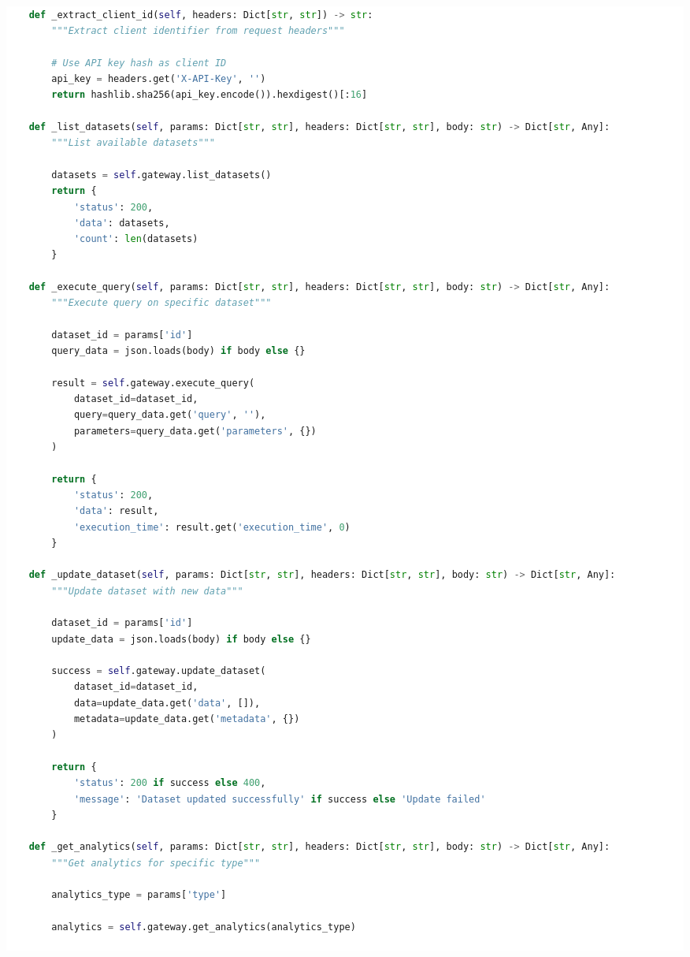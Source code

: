 ```python
    def _extract_client_id(self, headers: Dict[str, str]) -> str:
        """Extract client identifier from request headers"""
        
        # Use API key hash as client ID
        api_key = headers.get('X-API-Key', '')
        return hashlib.sha256(api_key.encode()).hexdigest()[:16]
    
    def _list_datasets(self, params: Dict[str, str], headers: Dict[str, str], body: str) -> Dict[str, Any]:
        """List available datasets"""
        
        datasets = self.gateway.list_datasets()
        return {
            'status': 200,
            'data': datasets,
            'count': len(datasets)
        }
    
    def _execute_query(self, params: Dict[str, str], headers: Dict[str, str], body: str) -> Dict[str, Any]:
        """Execute query on specific dataset"""
        
        dataset_id = params['id']
        query_data = json.loads(body) if body else {}
        
        result = self.gateway.execute_query(
            dataset_id=dataset_id,
            query=query_data.get('query', ''),
            parameters=query_data.get('parameters', {})
        )
        
        return {
            'status': 200,
            'data': result,
            'execution_time': result.get('execution_time', 0)
        }
    
    def _update_dataset(self, params: Dict[str, str], headers: Dict[str, str], body: str) -> Dict[str, Any]:
        """Update dataset with new data"""
        
        dataset_id = params['id']
        update_data = json.loads(body) if body else {}
        
        success = self.gateway.update_dataset(
            dataset_id=dataset_id,
            data=update_data.get('data', []),
            metadata=update_data.get('metadata', {})
        )
        
        return {
            'status': 200 if success else 400,
            'message': 'Dataset updated successfully' if success else 'Update failed'
        }
    
    def _get_analytics(self, params: Dict[str, str], headers: Dict[str, str], body: str) -> Dict[str, Any]:
        """Get analytics for specific type"""
        
        analytics_type = params['type']
        
        analytics = self.gateway.get_analytics(analytics_type)
        
```